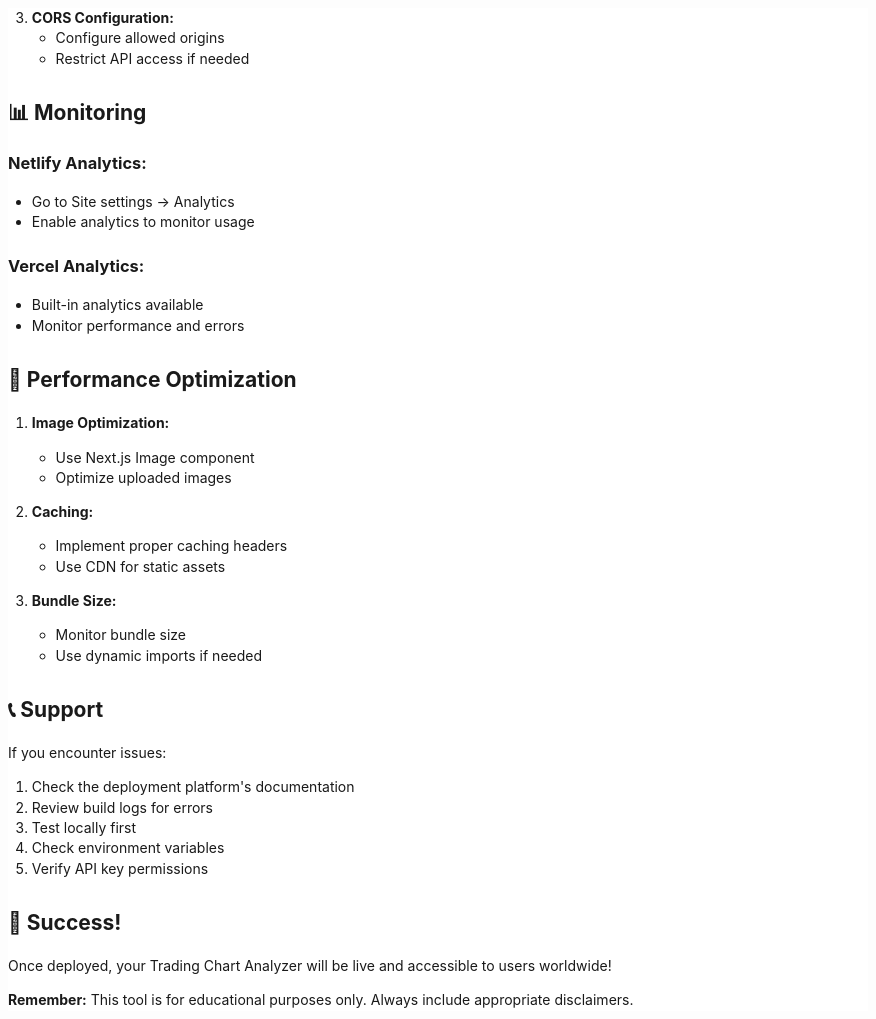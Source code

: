 3. **CORS Configuration:**
   - Configure allowed origins
   - Restrict API access if needed

## 📊 Monitoring

### Netlify Analytics:
- Go to Site settings → Analytics
- Enable analytics to monitor usage

### Vercel Analytics:
- Built-in analytics available
- Monitor performance and errors

## 🚀 Performance Optimization

1. **Image Optimization:**
   - Use Next.js Image component
   - Optimize uploaded images

2. **Caching:**
   - Implement proper caching headers
   - Use CDN for static assets

3. **Bundle Size:**
   - Monitor bundle size
   - Use dynamic imports if needed

## 📞 Support

If you encounter issues:

1. Check the deployment platform's documentation
2. Review build logs for errors
3. Test locally first
4. Check environment variables
5. Verify API key permissions

## 🎉 Success!

Once deployed, your Trading Chart Analyzer will be live and accessible to users worldwide!

**Remember:** This tool is for educational purposes only. Always include appropriate disclaimers.